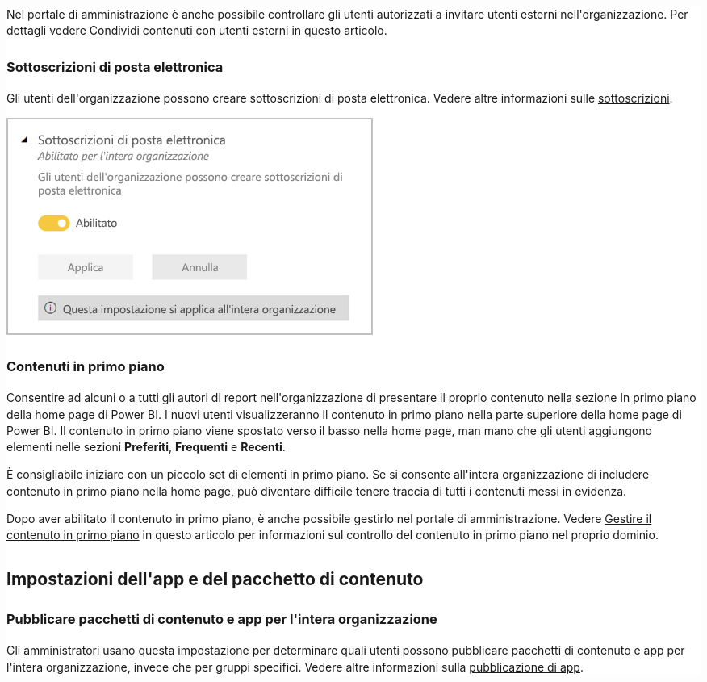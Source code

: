 
Nel portale di amministrazione è anche possibile controllare gli utenti autorizzati a invitare utenti esterni nell'organizzazione. Per dettagli vedere [Condividi contenuti con utenti esterni](#export-and-sharing-settings) in questo articolo.

### <a name="email-subscriptions"></a>Sottoscrizioni di posta elettronica
Gli utenti dell'organizzazione possono creare sottoscrizioni di posta elettronica. Vedere altre informazioni sulle [sottoscrizioni](service-report-subscribe.md).

![Abilitare le sottoscrizioni di posta elettronica](media/service-admin-portal/power-bi-manage-email-subscriptions.png)

### <a name="featured-content"></a>Contenuti in primo piano

Consentire ad alcuni o a tutti gli autori di report nell'organizzazione di presentare il proprio contenuto nella sezione In primo piano della home page di Power BI. I nuovi utenti visualizzeranno il contenuto in primo piano nella parte superiore della home page di Power BI. Il contenuto in primo piano viene spostato verso il basso nella home page, man mano che gli utenti aggiungono elementi nelle sezioni **Preferiti**, **Frequenti** e **Recenti**. 

È consigliabile iniziare con un piccolo set di elementi in primo piano. Se si consente all'intera organizzazione di includere contenuto in primo piano nella home page, può diventare difficile tenere traccia di tutti i contenuti messi in evidenza. 

Dopo aver abilitato il contenuto in primo piano, è anche possibile gestirlo nel portale di amministrazione. Vedere [Gestire il contenuto in primo piano](#manage-featured-content) in questo articolo per informazioni sul controllo del contenuto in primo piano nel proprio dominio.

## <a name="content-pack-and-app-settings"></a>Impostazioni dell'app e del pacchetto di contenuto

### <a name="publish-content-packs-and-apps-to-the-entire-organization"></a>Pubblicare pacchetti di contenuto e app per l'intera organizzazione

Gli amministratori usano questa impostazione per determinare quali utenti possono pubblicare pacchetti di contenuto e app per l'intera organizzazione, invece che per gruppi specifici. Vedere altre informazioni sulla [pubblicazione di app](service-create-distribute-apps.md).

